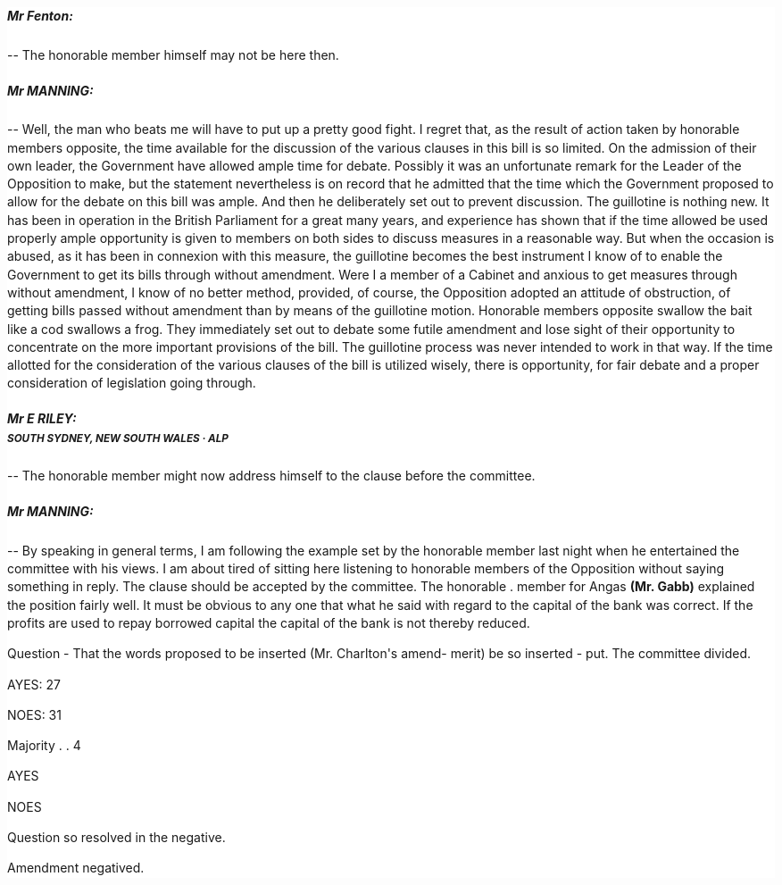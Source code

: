 ##### Mr Fenton:

-- The honorable member himself may not be here then. 

##### Mr MANNING:

-- Well, the man who beats me will have to put up a pretty good fight. I regret that, as the result of action taken by honorable members opposite, the time available for the discussion of the various clauses in this bill is so limited. On the admission of their own leader, the Government have allowed ample time for debate. Possibly it was an unfortunate remark for the Leader of the Opposition to make, but the statement nevertheless is on record that he admitted that the time which the Government proposed to allow for the debate on this bill was ample. And then he deliberately set out to prevent discussion. The guillotine is nothing new. It has been in operation in the British Parliament for a great many years, and experience has shown that if the time allowed be used properly ample opportunity is given to members on both sides to discuss measures in a reasonable way. But when the occasion is abused, as it has been in connexion with this measure, the guillotine becomes the best instrument I know of to enable the Government to get its bills through without amendment. Were I a member of a Cabinet and anxious to get measures through without amendment, I know of no better method, provided, of course, the Opposition adopted an attitude of obstruction, of getting bills passed without amendment than by means of the guillotine motion. Honorable members opposite swallow the bait like a cod swallows a frog. They immediately set out to debate some futile amendment and lose sight of their opportunity to concentrate on the more important provisions of the bill. The guillotine process was never intended to work in that way. If the time allotted for the consideration of the various clauses of the bill is utilized wisely, there is opportunity, for fair debate and a proper consideration of legislation going through. 

##### Mr E RILEY:<br><small class="text-muted">SOUTH SYDNEY, NEW SOUTH WALES &middot; ALP</small>

-- The honorable member might now address himself to the clause before the committee. 

##### Mr MANNING:

-- By speaking in general terms, I am following the example set by the honorable member last night when he entertained the committee with his views. I am about tired of sitting here listening to honorable members of the Opposition without saying something in reply. The clause should be accepted by the committee. The honorable . member for Angas  **(Mr. Gabb)**  explained the position fairly well. It must be obvious to any one that what he said with regard to the capital of the bank was correct. If the profits are used to repay borrowed capital the capital of the bank is not thereby reduced. 

Question - That the words proposed to be inserted (Mr. Charlton's amend- merit) be so inserted - put. The committee divided.

AYES: 27

NOES: 31

Majority . .  4 

AYES

NOES

Question so resolved in the negative. 

Amendment negatived. 
